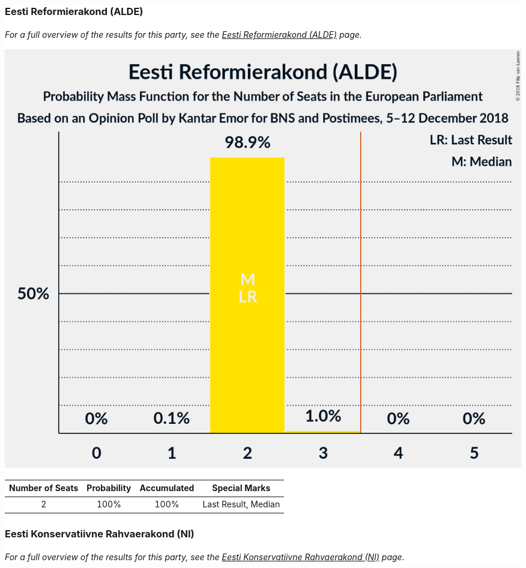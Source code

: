 ### Eesti Reformierakond (ALDE)

*For a full overview of the results for this party, see the [Eesti Reformierakond (ALDE)](party-eestireformierakondalde.html) page.*

![Graph with seats probability mass function not yet produced](2018-12-12-KantarEmor-seats-pmf-eestireformierakondalde.png "Seats Probability Mass Function")

| Number of Seats | Probability | Accumulated | Special Marks |
|:---------------:|:-----------:|:-----------:|:-------------:|
| 2 | 100% | 100% | Last Result, Median |

### Eesti Konservatiivne Rahvaerakond (NI)

*For a full overview of the results for this party, see the [Eesti Konservatiivne Rahvaerakond (NI)](party-eestikonservatiivnerahvaerakondni.html) page.*
